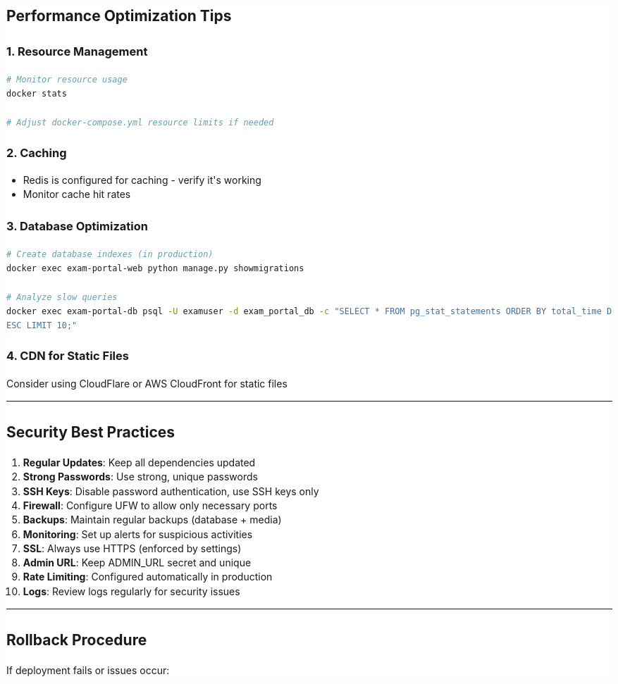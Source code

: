 
## Performance Optimization Tips

### 1. Resource Management

```bash
# Monitor resource usage
docker stats

# Adjust docker-compose.yml resource limits if needed
```

### 2. Caching

- Redis is configured for caching - verify it's working
- Monitor cache hit rates

### 3. Database Optimization

```bash
# Create database indexes (in production)
docker exec exam-portal-web python manage.py showmigrations

# Analyze slow queries
docker exec exam-portal-db psql -U examuser -d exam_portal_db -c "SELECT * FROM pg_stat_statements ORDER BY total_time DESC LIMIT 10;"
```

### 4. CDN for Static Files

Consider using CloudFlare or AWS CloudFront for static files

---

## Security Best Practices

1. **Regular Updates**: Keep all dependencies updated
2. **Strong Passwords**: Use strong, unique passwords
3. **SSH Keys**: Disable password authentication, use SSH keys only
4. **Firewall**: Configure UFW to allow only necessary ports
5. **Backups**: Maintain regular backups (database + media)
6. **Monitoring**: Set up alerts for suspicious activities
7. **SSL**: Always use HTTPS (enforced by settings)
8. **Admin URL**: Keep ADMIN_URL secret and unique
9. **Rate Limiting**: Configured automatically in production
10. **Logs**: Review logs regularly for security issues

---

## Rollback Procedure

If deployment fails or issues occur:
